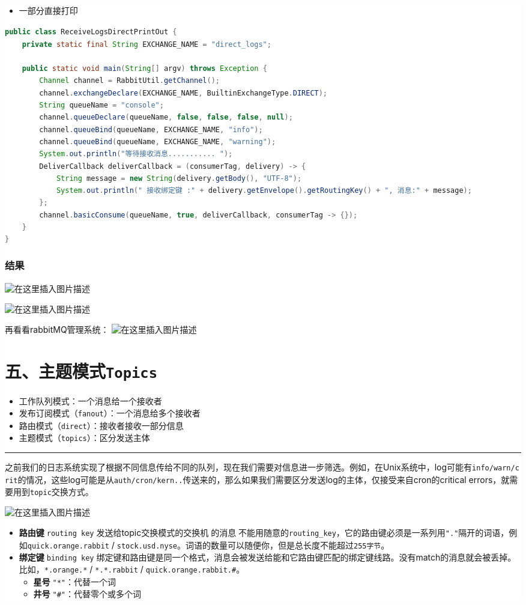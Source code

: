 - 一部分直接打印

```java
public class ReceiveLogsDirectPrintOut {
    private static final String EXCHANGE_NAME = "direct_logs";

    public static void main(String[] argv) throws Exception {
        Channel channel = RabbitUtil.getChannel();
        channel.exchangeDeclare(EXCHANGE_NAME, BuiltinExchangeType.DIRECT);
        String queueName = "console";
        channel.queueDeclare(queueName, false, false, false, null);
        channel.queueBind(queueName, EXCHANGE_NAME, "info");
        channel.queueBind(queueName, EXCHANGE_NAME, "warning");
        System.out.println("等待接收消息........... ");
        DeliverCallback deliverCallback = (consumerTag, delivery) -> {
            String message = new String(delivery.getBody(), "UTF-8");
            System.out.println(" 接收绑定键 :" + delivery.getEnvelope().getRoutingKey() + ", 消息:" + message);
        };
        channel.basicConsume(queueName, true, deliverCallback, consumerTag -> {});
    }
}

```

### 结果

![在这里插入图片描述](https://img-blog.csdnimg.cn/3ef6f5bdac8f4bce90e02ab6a19b7c16.png)

![在这里插入图片描述](https://img-blog.csdnimg.cn/2978e30d61e74124bb4befce0a36edeb.png)


再看看rabbitMQ管理系统：
![在这里插入图片描述](https://img-blog.csdnimg.cn/d02f6900af4343848c6df4fb7935b44a.png)

# 五、主题模式`Topics`

- 工作队列模式：一个消息给一个接收者
- 发布订阅模式（`fanout`）：一个消息给多个接收者
- 路由模式（`direct`）：接收者接收一部分信息
- 主题模式（`topics`）：区分发送主体

------------

之前我们的日志系统实现了根据不同信息传给不同的队列，现在我们需要对信息进一步筛选。例如，在Unix系统中，log可能有`info/warn/crit`的情况，这些log可能是从`auth/cron/kern..`传送来的，那么如果我们需要区分发送log的主体，仅接受来自cron的critical errors，就需要用到`topic`交换方式。

![在这里插入图片描述](https://img-blog.csdnimg.cn/daaa50b807ed4e2dbc4de850e2c6f496.png)


- **路由键** `routing key`
  发送给topic交换模式的交换机 的消息 不能用随意的`routing_key`，它的路由键必须是一系列用`"."`隔开的词语，例如`quick.orange.rabbit` / `stock.usd.nyse`。词语的数量可以随便你，但是总长度不能超过`255字节`。
- **绑定键** `binding key`
  绑定键和路由键是同一个格式，消息会被发送给能和它路由键匹配的绑定键线路。没有match的消息就会被丢掉。比如，`*.orange.*` / `*.*.rabbit` / `quick.orange.rabbit.#`。
  - **星号** `"*"`：代替一个词
  - **井号** `"#"`：代替零个或多个词
